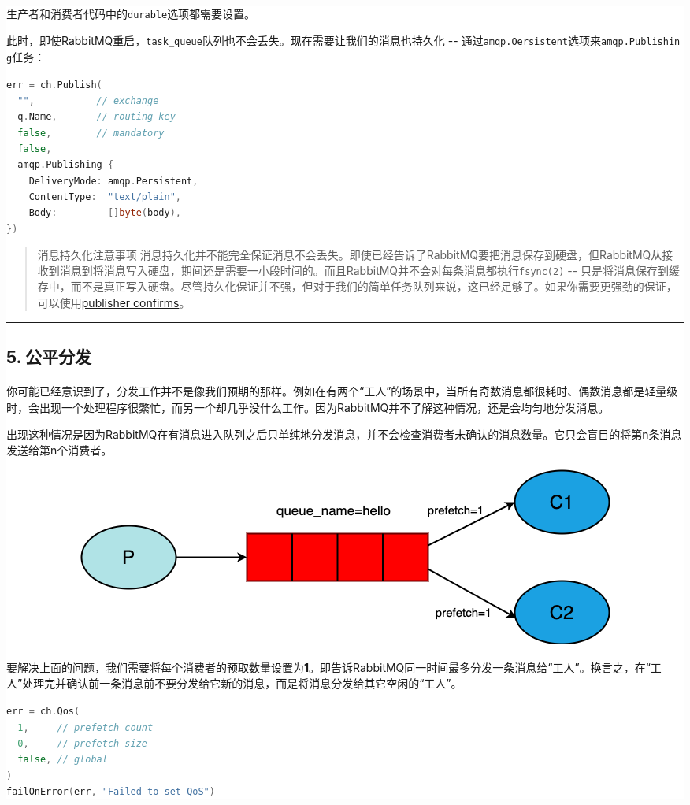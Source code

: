生产者和消费者代码中的`durable`选项都需要设置。  

此时，即使RabbitMQ重启，`task_queue`队列也不会丢失。现在需要让我们的消息也持久化 -- 通过`amqp.Oersistent`选项来`amqp.Publishing`任务：  

```go
err = ch.Publish(
  "",           // exchange
  q.Name,       // routing key
  false,        // mandatory
  false,
  amqp.Publishing {
    DeliveryMode: amqp.Persistent,
    ContentType:  "text/plain",
    Body:         []byte(body),
})
```  

> 消息持久化注意事项
> 消息持久化并不能完全保证消息不会丢失。即使已经告诉了RabbitMQ要把消息保存到硬盘，但RabbitMQ从接收到消息到将消息写入硬盘，期间还是需要一小段时间的。而且RabbitMQ并不会对每条消息都执行`fsync(2)` -- 只是将消息保存到缓存中，而不是真正写入硬盘。尽管持久化保证并不强，但对于我们的简单任务队列来说，这已经足够了。如果你需要更强劲的保证，可以使用[publisher confirms](https://www.rabbitmq.com/confirms.html)。  

---

## 5. 公平分发  

你可能已经意识到了，分发工作并不是像我们预期的那样。例如在有两个“工人”的场景中，当所有奇数消息都很耗时、偶数消息都是轻量级时，会出现一个处理程序很繁忙，而另一个却几乎没什么工作。因为RabbitMQ并不了解这种情况，还是会均匀地分发消息。  

出现这种情况是因为RabbitMQ在有消息进入队列之后只单纯地分发消息，并不会检查消费者未确认的消息数量。它只会盲目的将第n条消息发送给第n个消费者。  

<div align="center"><img src="./../images/RabbitMQ/2/fair_dispatch.png"></div>    

要解决上面的问题，我们需要将每个消费者的预取数量设置为**1**。即告诉RabbitMQ同一时间最多分发一条消息给“工人”。换言之，在“工人”处理完并确认前一条消息前不要分发给它新的消息，而是将消息分发给其它空闲的“工人”。  

```go
err = ch.Qos(
  1,     // prefetch count
  0,     // prefetch size
  false, // global
)
failOnError(err, "Failed to set QoS")
```  
